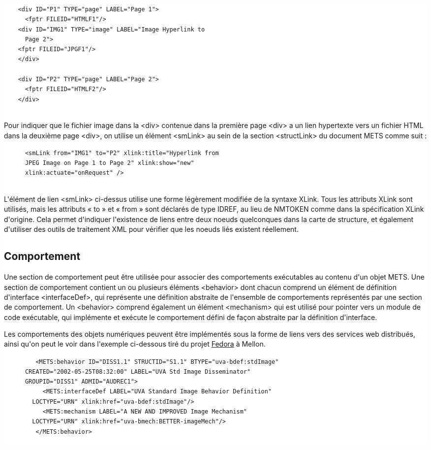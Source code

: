 ``` 
    <div ID="P1" TYPE="page" LABEL="Page 1">
      <fptr FILEID="HTMLF1"/>
    <div ID="IMG1" TYPE="image" LABEL="Image Hyperlink to
      Page 2">
    <fptr FILEID="JPGF1"/>
    </div>

    <div ID="P2" TYPE="page" LABEL="Page 2">
      <fptr FILEID="HTMLF2"/>
    </div>
            
```

Pour indiquer que le fichier image dans la \<div\> contenue dans la
première page \<div\> a un lien hypertexte vers un fichier HTML dans la
deuxième page \<div\>, on utilise un élément \<smLink\> au sein de la
section \<structLink\> du document METS comme suit :

``` 
      <smLink from="IMG1" to="P2" xlink:title="Hyperlink from 
      JPEG Image on Page 1 to Page 2" xlink:show="new"
      xlink:actuate="onRequest" />
            
```

L'élément de lien \<smLink\> ci-dessus utilise une forme légèrement
modifiée de la syntaxe XLink. Tous les attributs XLink sont utilisés,
mais les attributs « to » et « from » sont déclarés de type IDREF, au
lieu de NMTOKEN comme dans la spécification XLink d'origine. Cela permet
d'indiquer l'existence de liens entre deux noeuds quelconques dans la
carte de structure, et également d'utiliser des outils de traitement XML
pour vérifier que les noeuds liés existent réellement.

## <span id="behavior">Comportement</span>

Une section de comportement peut être utilisée pour associer des
comportements exécutables au contenu d'un objet METS. Une section de
comportement contient un ou plusieurs éléments \<behavior\> dont chacun
comprend un élément de définition d'interface \<interfaceDef\>, qui
représente une définition abstraite de l'ensemble de comportements
représentés par une section de comportement. Un \<behavior\> comprend
également un élément \<mechanism\> qui est utilisé pour pointer vers un
module de code exécutable, qui implémente et exécute le comportement
défini de façon abstraite par la définition d'interface.

Les comportements des objets numériques peuvent être implémentés sous la
forme de liens vers des services web distribués, ainsi qu'on peut le
voir dans l'exemple ci-dessous tiré du projet
[Fedora](http://www.fedora.info/) à
Mellon.

``` 
         <METS:behavior ID="DISS1.1" STRUCTID="S1.1" BTYPE="uva-bdef:stdImage"
      CREATED="2002-05-25T08:32:00" LABEL="UVA Std Image Disseminator"
      GROUPID="DISS1" ADMID="AUDREC1">
           <METS:interfaceDef LABEL="UVA Standard Image Behavior Definition"
        LOCTYPE="URN" xlink:href="uva-bdef:stdImage"/>
           <METS:mechanism LABEL="A NEW AND IMPROVED Image Mechanism"
        LOCTYPE="URN" xlink:href="uva-bmech:BETTER-imageMech"/>
         </METS:behavior>
            
```
